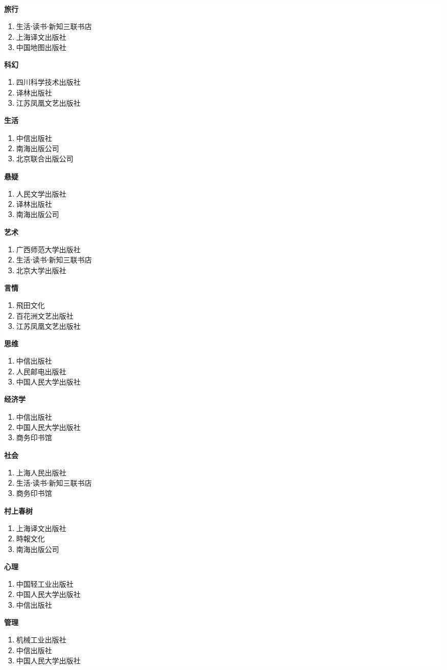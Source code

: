 **旅行**  
1. 生活·读书·新知三联书店  
2. 上海译文出版社  
3. 中国地图出版社  
  
**科幻**  
1. 四川科学技术出版社  
2. 译林出版社  
3. 江苏凤凰文艺出版社  
  
**生活**  
1. 中信出版社  
2. 南海出版公司  
3. 北京联合出版公司  
  
**悬疑**  
1. 人民文学出版社  
2. 译林出版社  
3. 南海出版公司  
  
**艺术**  
1. 广西师范大学出版社  
2. 生活·读书·新知三联书店  
3. 北京大学出版社  
  
**言情**  
1. 飛田文化  
2. 百花洲文艺出版社  
3. 江苏凤凰文艺出版社  
  
**思维**  
1. 中信出版社  
2. 人民邮电出版社  
3. 中国人民大学出版社  
  
**经济学**  
1. 中信出版社  
2. 中国人民大学出版社  
3. 商务印书馆  
  
**社会**  
1. 上海人民出版社  
2. 生活·读书·新知三联书店  
3. 商务印书馆  
  
**村上春树**  
1. 上海译文出版社  
2. 時報文化  
3. 南海出版公司  
  
**心理**  
1. 中国轻工业出版社  
2. 中国人民大学出版社  
3. 中信出版社  
  
**管理**  
1. 机械工业出版社  
2. 中信出版社  
3. 中国人民大学出版社  
  